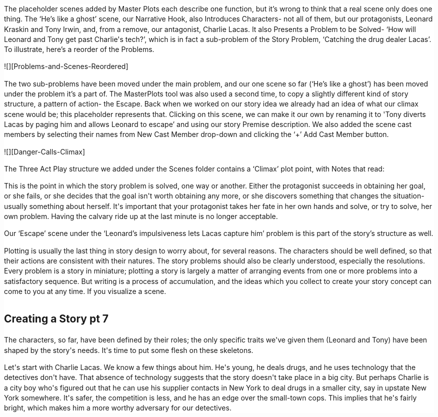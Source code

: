 The placeholder scenes added by Master Plots each describe one function, but it’s wrong to think that a real scene only does one thing. The ‘He’s like a ghost’ scene, our Narrative Hook, also Introduces Characters- not all of them, but our protagonists, Leonard Kraskin and Tony Irwin, and, from a remove, our antagonist, Charlie Lacas. It also Presents a Problem to be Solved- ‘How will Leonard and Tony get past Charlie's tech?’, which is in fact a sub-problem of the Story Problem, ‘Catching the drug dealer Lacas’.  To illustrate, here’s a reorder of the Problems.

![][Problems-and-Scenes-Reordered]

The two sub-problems have been moved under the main problem, and our one scene so far (‘He’s like a ghost’) has been moved under the problem it’s a part of.  The MasterPlots tool was also used a second time, to copy a slightly different kind of story structure, a pattern of action- the Escape.  Back when we worked on our story idea we already had an idea of what our climax scene  would be; this placeholder represents that. Clicking on this scene, we can make it our own by renaming it to 'Tony diverts Lacas by paging him and allows Leonard to escape’ and using our story Premise description. We also added the scene cast members by selecting their names from New Cast Member drop-down and clicking the ‘+’ Add Cast Member button.

![][Danger-Calls-Climax]

The Three Act Play structure we added under the Scenes folder contains a ‘Climax’ plot point, with Notes that read:

   This is the point in which the story problem is solved, one
way or another. Either the protagonist succeeds in obtaining her
goal, or she fails, or she decides that the goal isn't worth obtaining
any more, or she discovers something that changes the situation- usually
something about herself. It's important that your protagonist takes
her fate in her own hands and solve, or try to solve, her own problem.
Having the calvary ride up at the last minute is no longer acceptable.


Our ‘Escape’ scene under the ‘Leonard’s impulsiveness lets Lacas capture him’ problem is this part of the story’s structure as well. 

Plotting is usually the last thing in story design to worry about, for several reasons.  The characters should be well defined, so that their actions are consistent with their natures.  The story problems should also be clearly understood, especially the resolutions.  Every problem is a story in miniature; plotting a story is largely a matter of arranging events from one or more problems into a satisfactory sequence.  But writing is a process of accumulation, and the ideas which you collect to create your story concept can come to you at any time.  If you visualize a scene.

## Creating a Story pt 7 ##
The characters, so far, have been defined by their roles; the only specific traits we've given them (Leonard and Tony) have been shaped by the story's needs.  It's time to put some flesh on these skeletons.

Let's start with Charlie Lacas.  We know a few things about him.  He's young, he deals drugs, and he uses technology that the detectives don't have.  That absence of technology suggests that the story doesn't take place in a big city.  But perhaps Charlie is a city boy who's figured out that he can use his supplier contacts in New York to deal drugs in a smaller city, say in upstate New York somewhere.   It's safer, the competition is less, and he has an edge over the small-town cops.   This implies that he's fairly bright, which makes him a more worthy adversary for our detectives.
